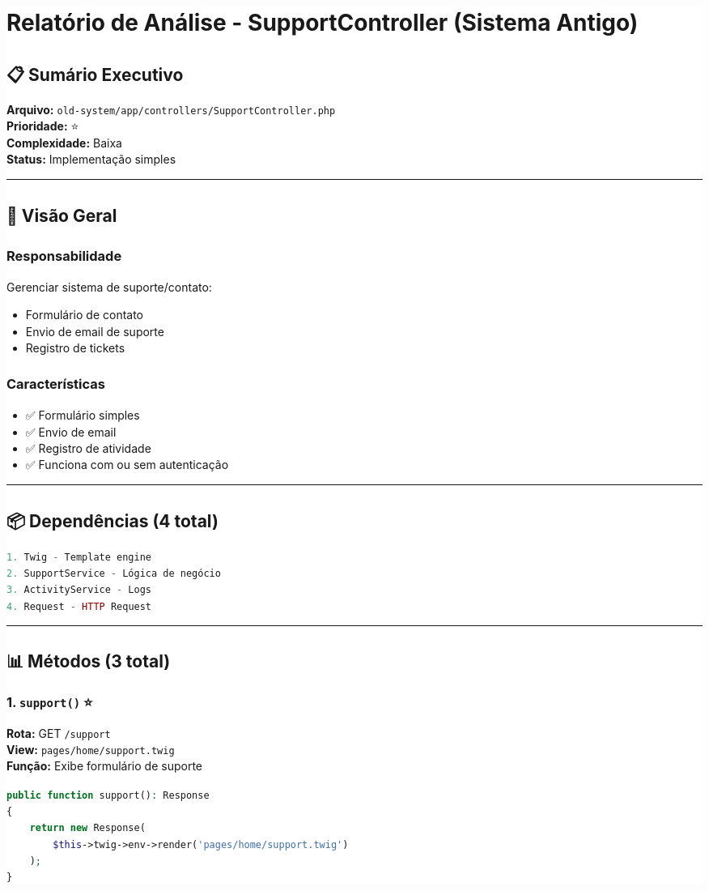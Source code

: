 # Relatório de Análise - SupportController (Sistema Antigo)

## 📋 Sumário Executivo

**Arquivo:** `old-system/app/controllers/SupportController.php`  
**Prioridade:** ⭐  
**Complexidade:** Baixa  
**Status:** Implementação simples

---

## 🎯 Visão Geral

### Responsabilidade
Gerenciar sistema de suporte/contato:
- Formulário de contato
- Envio de email de suporte
- Registro de tickets

### Características
- ✅ Formulário simples
- ✅ Envio de email
- ✅ Registro de atividade
- ✅ Funciona com ou sem autenticação

---

## 📦 Dependências (4 total)

```php
1. Twig - Template engine
2. SupportService - Lógica de negócio
3. ActivityService - Logs
4. Request - HTTP Request
```

---

## 📊 Métodos (3 total)

### 1. `support()` ⭐
**Rota:** GET `/support`  
**View:** `pages/home/support.twig`  
**Função:** Exibe formulário de suporte

```php
public function support(): Response
{
    return new Response(
        $this->twig->env->render('pages/home/support.twig')
    );
}
```
